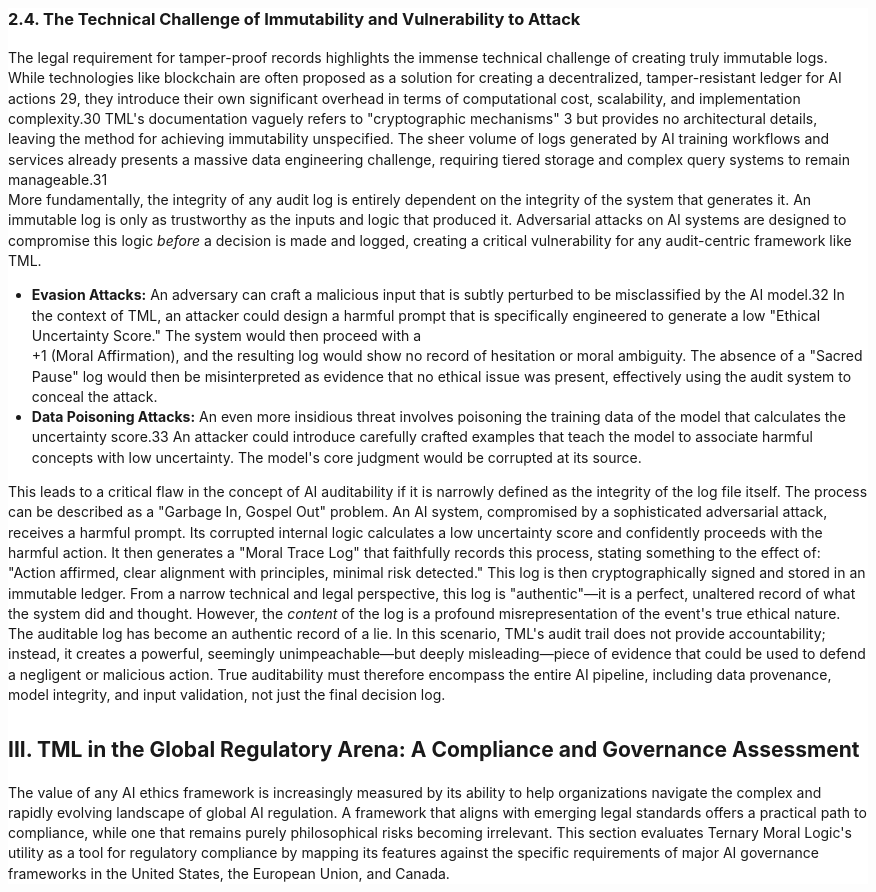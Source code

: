 ### **2.4. The Technical Challenge of Immutability and Vulnerability to Attack**

The legal requirement for tamper-proof records highlights the immense technical challenge of creating truly immutable logs. While technologies like blockchain are often proposed as a solution for creating a decentralized, tamper-resistant ledger for AI actions 29, they introduce their own significant overhead in terms of computational cost, scalability, and implementation complexity.30 TML's documentation vaguely refers to "cryptographic mechanisms" 3 but provides no architectural details, leaving the method for achieving immutability unspecified. The sheer volume of logs generated by AI training workflows and services already presents a massive data engineering challenge, requiring tiered storage and complex query systems to remain manageable.31  
More fundamentally, the integrity of any audit log is entirely dependent on the integrity of the system that generates it. An immutable log is only as trustworthy as the inputs and logic that produced it. Adversarial attacks on AI systems are designed to compromise this logic *before* a decision is made and logged, creating a critical vulnerability for any audit-centric framework like TML.

* **Evasion Attacks:** An adversary can craft a malicious input that is subtly perturbed to be misclassified by the AI model.32 In the context of TML, an attacker could design a harmful prompt that is specifically engineered to generate a low "Ethical Uncertainty Score." The system would then proceed with a  
  \+1 (Moral Affirmation), and the resulting log would show no record of hesitation or moral ambiguity. The absence of a "Sacred Pause" log would then be misinterpreted as evidence that no ethical issue was present, effectively using the audit system to conceal the attack.  
* **Data Poisoning Attacks:** An even more insidious threat involves poisoning the training data of the model that calculates the uncertainty score.33 An attacker could introduce carefully crafted examples that teach the model to associate harmful concepts with low uncertainty. The model's core judgment would be corrupted at its source.

This leads to a critical flaw in the concept of AI auditability if it is narrowly defined as the integrity of the log file itself. The process can be described as a "Garbage In, Gospel Out" problem. An AI system, compromised by a sophisticated adversarial attack, receives a harmful prompt. Its corrupted internal logic calculates a low uncertainty score and confidently proceeds with the harmful action. It then generates a "Moral Trace Log" that faithfully records this process, stating something to the effect of: "Action affirmed, clear alignment with principles, minimal risk detected." This log is then cryptographically signed and stored in an immutable ledger. From a narrow technical and legal perspective, this log is "authentic"—it is a perfect, unaltered record of what the system did and thought. However, the *content* of the log is a profound misrepresentation of the event's true ethical nature. The auditable log has become an authentic record of a lie. In this scenario, TML's audit trail does not provide accountability; instead, it creates a powerful, seemingly unimpeachable—but deeply misleading—piece of evidence that could be used to defend a negligent or malicious action. True auditability must therefore encompass the entire AI pipeline, including data provenance, model integrity, and input validation, not just the final decision log.

## **III. TML in the Global Regulatory Arena: A Compliance and Governance Assessment**

The value of any AI ethics framework is increasingly measured by its ability to help organizations navigate the complex and rapidly evolving landscape of global AI regulation. A framework that aligns with emerging legal standards offers a practical path to compliance, while one that remains purely philosophical risks becoming irrelevant. This section evaluates Ternary Moral Logic's utility as a tool for regulatory compliance by mapping its features against the specific requirements of major AI governance frameworks in the United States, the European Union, and Canada.

